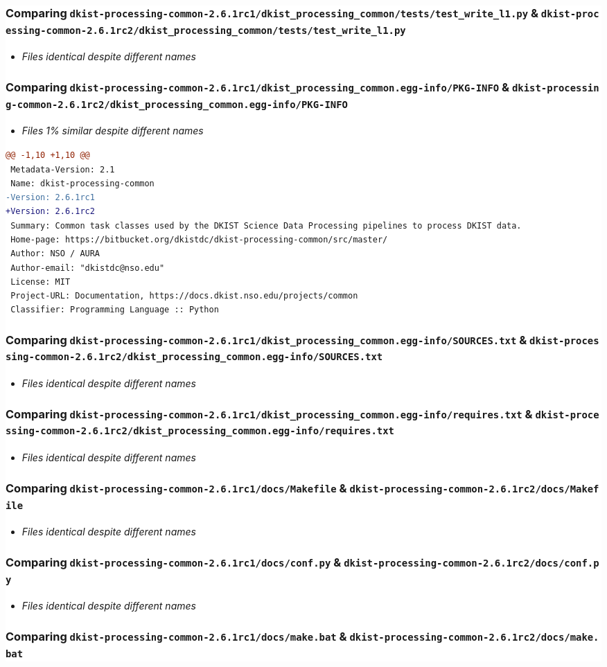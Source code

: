 ### Comparing `dkist-processing-common-2.6.1rc1/dkist_processing_common/tests/test_write_l1.py` & `dkist-processing-common-2.6.1rc2/dkist_processing_common/tests/test_write_l1.py`

 * *Files identical despite different names*

### Comparing `dkist-processing-common-2.6.1rc1/dkist_processing_common.egg-info/PKG-INFO` & `dkist-processing-common-2.6.1rc2/dkist_processing_common.egg-info/PKG-INFO`

 * *Files 1% similar despite different names*

```diff
@@ -1,10 +1,10 @@
 Metadata-Version: 2.1
 Name: dkist-processing-common
-Version: 2.6.1rc1
+Version: 2.6.1rc2
 Summary: Common task classes used by the DKIST Science Data Processing pipelines to process DKIST data.
 Home-page: https://bitbucket.org/dkistdc/dkist-processing-common/src/master/
 Author: NSO / AURA
 Author-email: "dkistdc@nso.edu"
 License: MIT
 Project-URL: Documentation, https://docs.dkist.nso.edu/projects/common
 Classifier: Programming Language :: Python
```

### Comparing `dkist-processing-common-2.6.1rc1/dkist_processing_common.egg-info/SOURCES.txt` & `dkist-processing-common-2.6.1rc2/dkist_processing_common.egg-info/SOURCES.txt`

 * *Files identical despite different names*

### Comparing `dkist-processing-common-2.6.1rc1/dkist_processing_common.egg-info/requires.txt` & `dkist-processing-common-2.6.1rc2/dkist_processing_common.egg-info/requires.txt`

 * *Files identical despite different names*

### Comparing `dkist-processing-common-2.6.1rc1/docs/Makefile` & `dkist-processing-common-2.6.1rc2/docs/Makefile`

 * *Files identical despite different names*

### Comparing `dkist-processing-common-2.6.1rc1/docs/conf.py` & `dkist-processing-common-2.6.1rc2/docs/conf.py`

 * *Files identical despite different names*

### Comparing `dkist-processing-common-2.6.1rc1/docs/make.bat` & `dkist-processing-common-2.6.1rc2/docs/make.bat`
